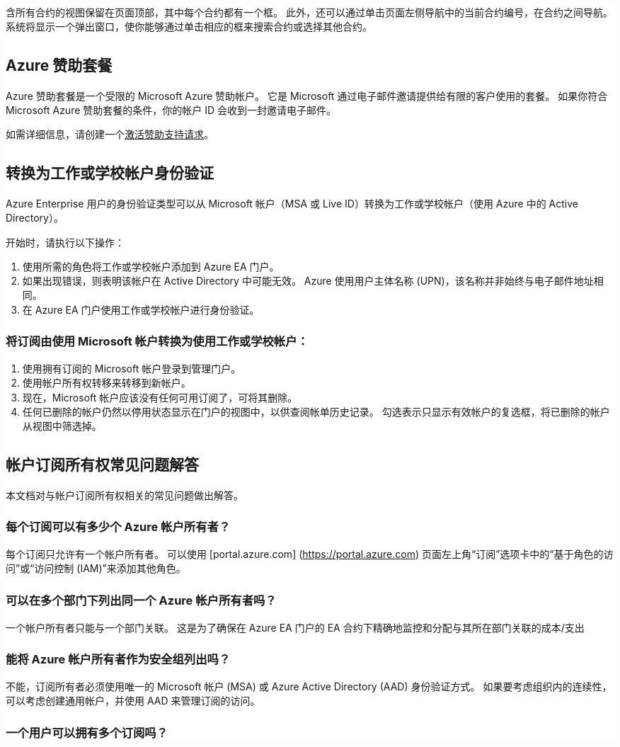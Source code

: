 含所有合约的视图保留在页面顶部，其中每个合约都有一个框。 此外，还可以通过单击页面左侧导航中的当前合约编号，在合约之间导航。 系统将显示一个弹出窗口，使你能够通过单击相应的框来搜索合约或选择其他合约。

## <a name="azure-sponsorship-offer"></a>Azure 赞助套餐

Azure 赞助套餐是一个受限的 Microsoft Azure 赞助帐户。 它是 Microsoft 通过电子邮件邀请提供给有限的客户使用的套餐。 如果你符合 Microsoft Azure 赞助套餐的条件，你的帐户 ID 会收到一封邀请电子邮件。

如需详细信息，请创建一个[激活赞助支持请求](https://aka.ms/azrsponsorship)。

## <a name="conversion-to-work-or-school-account-authentication"></a>转换为工作或学校帐户身份验证

Azure Enterprise 用户的身份验证类型可以从 Microsoft 帐户（MSA 或 Live ID）转换为工作或学校帐户（使用 Azure 中的 Active Directory）。

开始时，请执行以下操作：

1. 使用所需的角色将工作或学校帐户添加到 Azure EA 门户。
1. 如果出现错误，则表明该帐户在 Active Directory 中可能无效。  Azure 使用用户主体名称 (UPN)，该名称并非始终与电子邮件地址相同。
1. 在 Azure EA 门户使用工作或学校帐户进行身份验证。

### <a name="to-convert-subscriptions-from-microsoft-accounts-to-work-or-school-accounts"></a>将订阅由使用 Microsoft 帐户转换为使用工作或学校帐户：

1. 使用拥有订阅的 Microsoft 帐户登录到管理门户。
1. 使用帐户所有权转移来转移到新帐户。
1. 现在，Microsoft 帐户应该没有任何可用订阅了，可将其删除。
1. 任何已删除的帐户仍然以停用状态显示在门户的视图中，以供查阅帐单历史记录。  勾选表示只显示有效帐户的复选框，将已删除的帐户从视图中筛选掉。

## <a name="account-subscription-ownership-faq"></a>帐户订阅所有权常见问题解答

本文档对与帐户订阅所有权相关的常见问题做出解答。

### <a name="how-many-azure-account-owners-can-you-have-per-subscription"></a>每个订阅可以有多少个 Azure 帐户所有者？

每个订阅只允许有一个帐户所有者。  可以使用 [portal.azure.com] (https://portal.azure.com) 页面左上角“订阅”选项卡中的“基于角色的访问”或“访问控制 (IAM)”来添加其他角色。

### <a name="can-an-azure-account-owner-be-listed-under-more-than-one-department"></a>可以在多个部门下列出同一个 Azure 帐户所有者吗？

一个帐户所有者只能与一个部门关联。  这是为了确保在 Azure EA 门户的 EA 合约下精确地监控和分配与其所在部门关联的成本/支出

### <a name="can-an-azure-account-owner-be-listed-as-a-security-group"></a>能将 Azure 帐户所有者作为安全组列出吗？

不能，订阅所有者必须使用唯一的 Microsoft 帐户 (MSA) 或 Azure Active Directory (AAD) 身份验证方式。 如果要考虑组织内的连续性，可以考虑创建通用帐户，并使用 AAD 来管理订阅的访问。

### <a name="can-an-individual-user-own-multiple-subscriptions"></a>一个用户可以拥有多个订阅吗？
